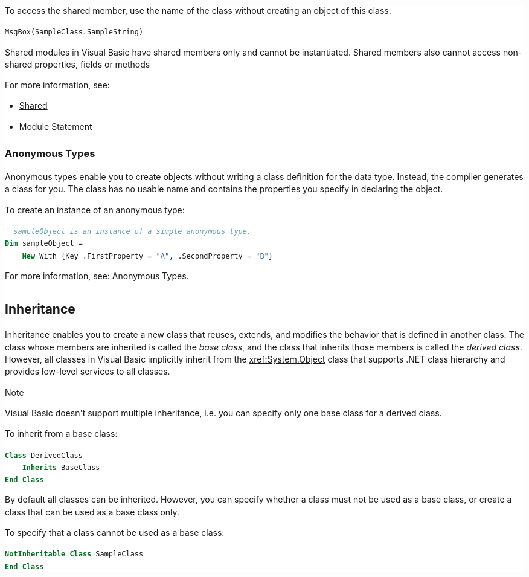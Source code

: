  To access the shared member, use the name of the class without creating an object of this class:  
  
```vb  
MsgBox(SampleClass.SampleString)  
```  
  
 Shared modules in Visual Basic have shared members only and cannot be instantiated. Shared members also cannot access non-shared properties, fields or methods  
  
 For more information, see:  
  
-   [Shared](../../../visual-basic/language-reference/modifiers/shared.md)  
  
-   [Module Statement](../../../visual-basic/language-reference/statements/module-statement.md)  
  
###  <a name="AnonymousTypes"></a> Anonymous Types  
 Anonymous types enable you to create objects without writing a class definition for the data type. Instead, the compiler generates a class for you. The class has no usable name and contains the properties you specify in declaring the object.  
  
 To create an instance of an anonymous type:  
  
```vb  
' sampleObject is an instance of a simple anonymous type.  
Dim sampleObject =   
    New With {Key .FirstProperty = "A", .SecondProperty = "B"}  
```  
  
 For more information, see: [Anonymous Types](../../../visual-basic/programming-guide/language-features/objects-and-classes/anonymous-types.md).  
  
##  <a name="Inheritance"></a> Inheritance  
 Inheritance enables you to create a new class that reuses, extends, and modifies the behavior that is defined in another class. The class whose members are inherited is called the *base class*, and the class that inherits those members is called the *derived class*. However, all classes in Visual Basic implicitly inherit from the <xref:System.Object> class that supports .NET class hierarchy and provides low-level services to all classes.  
  
> [!NOTE]
>  Visual Basic doesn't support multiple inheritance, i.e. you can specify only one base class for a derived class.  
  
 To inherit from a base class:  
  
```vb  
Class DerivedClass  
    Inherits BaseClass  
End Class  
```  
  
 By default all classes can be inherited. However, you can specify whether a class must not be used as a base class, or create a class that can be used as a base class only.  
  
 To specify that a class cannot be used as a base class:  
  
```vb  
NotInheritable Class SampleClass  
End Class  
```  
  
